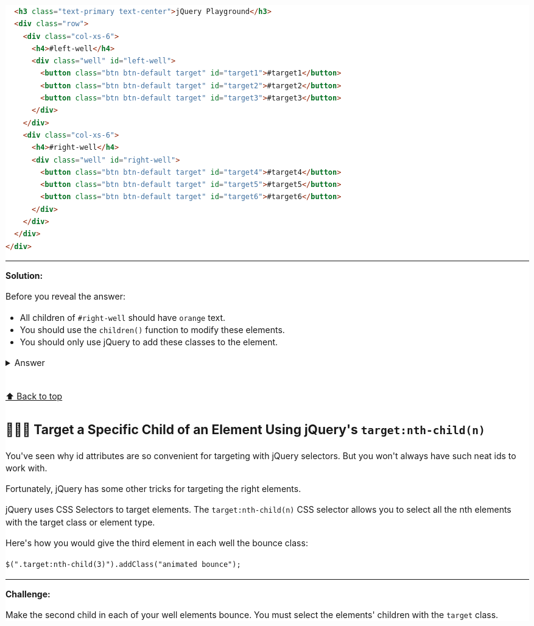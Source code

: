 ```html
  <h3 class="text-primary text-center">jQuery Playground</h3>
  <div class="row">
    <div class="col-xs-6">
      <h4>#left-well</h4>
      <div class="well" id="left-well">
        <button class="btn btn-default target" id="target1">#target1</button>
        <button class="btn btn-default target" id="target2">#target2</button>
        <button class="btn btn-default target" id="target3">#target3</button>
      </div>
    </div>
    <div class="col-xs-6">
      <h4>#right-well</h4>
      <div class="well" id="right-well">
        <button class="btn btn-default target" id="target4">#target4</button>
        <button class="btn btn-default target" id="target5">#target5</button>
        <button class="btn btn-default target" id="target6">#target6</button>
      </div>
    </div>
  </div>
</div>
```

---

**Solution:**

Before you reveal the answer: 

- All children of `#right-well` should have `orange` text.
- You should use the `children()` function to modify these elements.
- You should only use jQuery to add these classes to the element.

<details><summary>Answer</summary></details>

<br>[⬆ Back to top](#table-of-contents)

## 👨‍👩‍👦 Target a Specific Child of an Element Using jQuery's `target:nth-child(n)`

You've seen why id attributes are so convenient for targeting with jQuery selectors. But you won't always have such neat ids to work with.

Fortunately, jQuery has some other tricks for targeting the right elements.

jQuery uses CSS Selectors to target elements. The `target:nth-child(n)` CSS selector allows you to select all the nth elements with the target class or element type.

Here's how you would give the third element in each well the bounce class:

`$(".target:nth-child(3)").addClass("animated bounce");`

---

**Challenge:**

Make the second child in each of your well elements bounce. You must select the elements' children with the `target` class.
